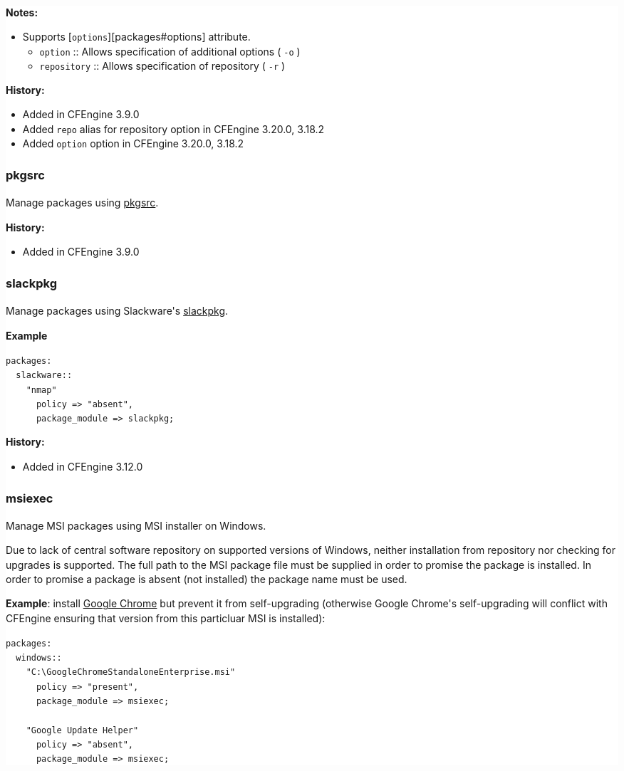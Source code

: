 **Notes:**

* Supports [```options```][packages#options] attribute.
  * `option` :: Allows specification of additional options ( `-o` )
  * `repository` :: Allows specification of repository ( `-r` )

**History:**

* Added in CFEngine 3.9.0
* Added `repo` alias for repository option in CFEngine 3.20.0, 3.18.2
* Added `option` option in CFEngine 3.20.0, 3.18.2

### pkgsrc

Manage packages using [pkgsrc](https://www.pkgsrc.org).

**History:**

* Added in CFEngine 3.9.0

### slackpkg

Manage packages using Slackware's [slackpkg](https://slackpkg.org).

**Example**

```cf3
packages:
  slackware::
    "nmap"
      policy => "absent",
      package_module => slackpkg;
```

**History:**

* Added in CFEngine 3.12.0

### msiexec

Manage MSI packages using MSI installer on Windows.

Due to lack of central software repository on supported versions of Windows,
neither installation from repository nor checking for upgrades is supported.
The full path to the MSI package file must be supplied in order to promise the
package is installed. In order to promise a package is absent (not installed)
the package name must be used.

**Example**: install [Google Chrome][] but prevent it from self-upgrading
(otherwise Google Chrome's self-upgrading will conflict with CFEngine ensuring
that version from this particluar MSI is installed):

[Google Chrome]: https://cloud.google.com/chrome-enterprise/browser/download/#chrome-browser-update

```cf3
packages:
  windows::
    "C:\GoogleChromeStandaloneEnterprise.msi"
      policy => "present",
      package_module => msiexec;

    "Google Update Helper"
      policy => "absent",
      package_module => msiexec;
```
